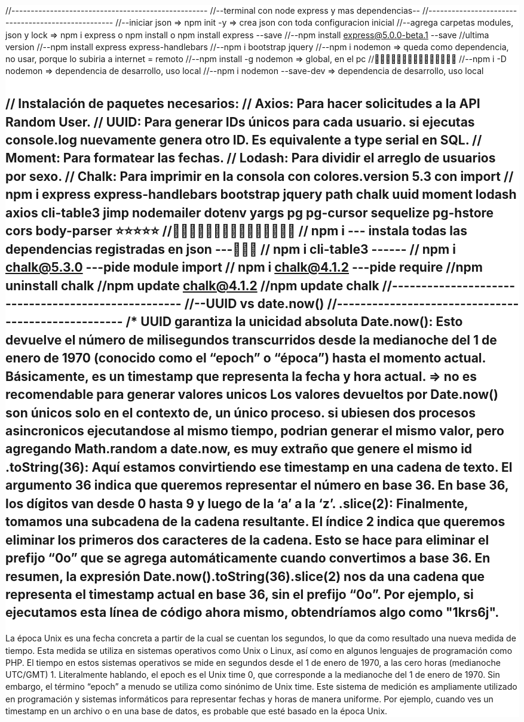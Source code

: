 //---------------------------------------------------
//--terminal con node express y mas dependencias--
//---------------------------------------------------
//--iniciar json => npm init -y => crea json con toda configuracion inicial
//--agrega carpetas modules, json y lock => npm i express o npm install o npm install express --save
//--npm install express@5.0.0-beta.1 --save //ultima version
//--npm install express express-handlebars
//--npm i bootstrap jquery
//--npm i nodemon => queda como dependencia, no usar, porque lo subiria a internet = remoto
//--npm install -g nodemon => global, en el pc
//👨🏽‍💻👨🏽‍💻👨🏽‍💻👨🏽‍💻👨🏽‍💻
//--npm i -D nodemon => dependencia de desarrollo, uso local
//--npm i nodemon --save-dev => dependencia de desarrollo, uso local

// Instalación de paquetes necesarios:
// Axios: Para hacer solicitudes a la API Random User.
// UUID: Para generar IDs únicos para cada usuario. si ejecutas console.log nuevamente genera otro ID. Es equivalente a type serial en SQL.
// Moment: Para formatear las fechas.
// Lodash: Para dividir el arreglo de usuarios por sexo.
// Chalk: Para imprimir en la consola con colores.version 5.3 con import
// npm i express express-handlebars bootstrap jquery path chalk uuid moment lodash axios cli-table3 jimp nodemailer dotenv yargs pg pg-cursor sequelize pg-hstore cors body-parser ⭐⭐⭐⭐⭐
//👨🏽‍💻👨🏽‍💻👨🏽‍💻👨🏽‍💻👨🏽‍💻
// npm i --- instala todas las dependencias registradas en json ---👨🏽‍💻
// npm i cli-table3 ------
// npm i chalk@5.3.0 ---pide module import
// npm i chalk@4.1.2 ---pide require
//npm uninstall chalk
//npm update chalk@4.1.2
//npm update chalk
//---------------------------------------------------
//--UUID vs date.now()
//---------------------------------------------------
/*
UUID garantiza la unicidad absoluta
Date.now(): Esto devuelve el número de milisegundos transcurridos desde la medianoche del 1 de enero de 1970 (conocido como el “epoch” o “época”) hasta el momento actual. Básicamente, es un timestamp que representa la fecha y hora actual.
    => no es recomendable para generar valores unicos
    Los valores devueltos por Date.now() son únicos solo en el contexto de, un único proceso.
    si ubiesen dos procesos asincronicos ejecutandose al mismo tiempo, 
    podrian generar el mismo valor, pero agregando Math.random a date.now,
    es muy extraño que genere el mismo id
.toString(36): Aquí estamos convirtiendo ese timestamp en una cadena de texto. El argumento 36 indica que queremos representar el número en base 36. En base 36, los dígitos van desde 0 hasta 9 y luego de la ‘a’ a la ‘z’.
.slice(2): Finalmente, tomamos una subcadena de la cadena resultante. El índice 2 indica que queremos eliminar los primeros dos caracteres de la cadena. Esto se hace para eliminar el prefijo “0o” que se agrega automáticamente cuando convertimos a base 36.
En resumen, la expresión Date.now().toString(36).slice(2) nos da una cadena que representa el timestamp actual en base 36, sin el prefijo “0o”. Por ejemplo, si ejecutamos esta línea de código ahora mismo, obtendríamos algo como "1krs6j".
-------------------------
La época Unix es una fecha concreta a partir de la cual se cuentan los segundos, lo que da como resultado una nueva medida de tiempo. Esta medida se utiliza en sistemas operativos como Unix o Linux, así como en algunos lenguajes de programación como PHP. El tiempo en estos sistemas operativos se mide en segundos desde el 1 de enero de 1970, a las cero horas (medianoche UTC/GMT) 1.
Literalmente hablando, el epoch es el Unix time 0, que corresponde a la medianoche del 1 de enero de 1970. Sin embargo, el término “epoch” a menudo se utiliza como sinónimo de Unix time.
Este sistema de medición es ampliamente utilizado en programación y sistemas informáticos para representar fechas y horas de manera uniforme. Por ejemplo, cuando ves un timestamp en un archivo o en una base de datos, es probable que esté basado en la época Unix.